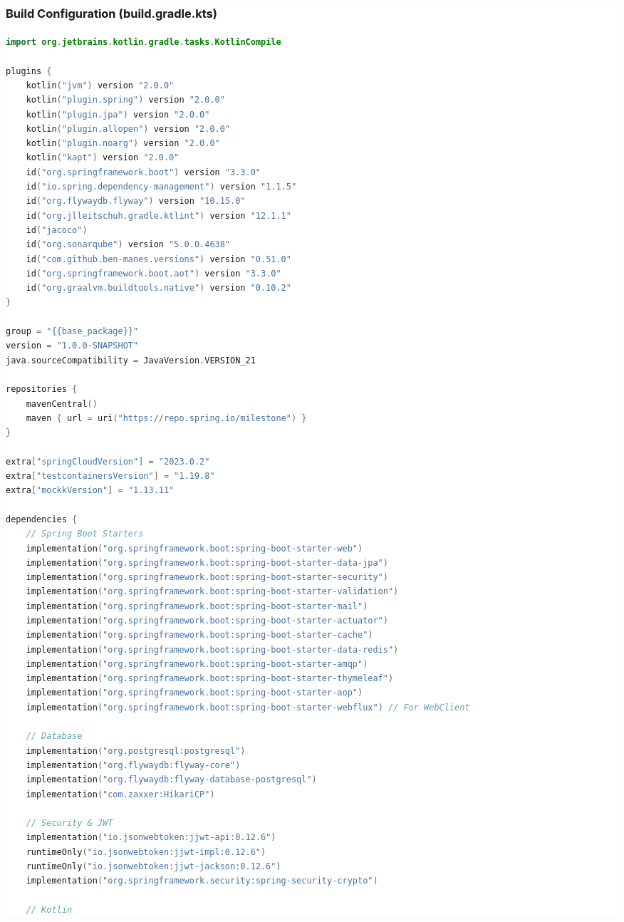 ### Build Configuration (build.gradle.kts)
```kotlin
import org.jetbrains.kotlin.gradle.tasks.KotlinCompile

plugins {
    kotlin("jvm") version "2.0.0"
    kotlin("plugin.spring") version "2.0.0"
    kotlin("plugin.jpa") version "2.0.0"
    kotlin("plugin.allopen") version "2.0.0"
    kotlin("plugin.noarg") version "2.0.0"
    kotlin("kapt") version "2.0.0"
    id("org.springframework.boot") version "3.3.0"
    id("io.spring.dependency-management") version "1.1.5"
    id("org.flywaydb.flyway") version "10.15.0"
    id("org.jlleitschuh.gradle.ktlint") version "12.1.1"
    id("jacoco")
    id("org.sonarqube") version "5.0.0.4638"
    id("com.github.ben-manes.versions") version "0.51.0"
    id("org.springframework.boot.aot") version "3.3.0"
    id("org.graalvm.buildtools.native") version "0.10.2"
}

group = "{{base_package}}"
version = "1.0.0-SNAPSHOT"
java.sourceCompatibility = JavaVersion.VERSION_21

repositories {
    mavenCentral()
    maven { url = uri("https://repo.spring.io/milestone") }
}

extra["springCloudVersion"] = "2023.0.2"
extra["testcontainersVersion"] = "1.19.8"
extra["mockkVersion"] = "1.13.11"

dependencies {
    // Spring Boot Starters
    implementation("org.springframework.boot:spring-boot-starter-web")
    implementation("org.springframework.boot:spring-boot-starter-data-jpa")
    implementation("org.springframework.boot:spring-boot-starter-security")
    implementation("org.springframework.boot:spring-boot-starter-validation")
    implementation("org.springframework.boot:spring-boot-starter-mail")
    implementation("org.springframework.boot:spring-boot-starter-actuator")
    implementation("org.springframework.boot:spring-boot-starter-cache")
    implementation("org.springframework.boot:spring-boot-starter-data-redis")
    implementation("org.springframework.boot:spring-boot-starter-amqp")
    implementation("org.springframework.boot:spring-boot-starter-thymeleaf")
    implementation("org.springframework.boot:spring-boot-starter-aop")
    implementation("org.springframework.boot:spring-boot-starter-webflux") // For WebClient
    
    // Database
    implementation("org.postgresql:postgresql")
    implementation("org.flywaydb:flyway-core")
    implementation("org.flywaydb:flyway-database-postgresql")
    implementation("com.zaxxer:HikariCP")
    
    // Security & JWT
    implementation("io.jsonwebtoken:jjwt-api:0.12.6")
    runtimeOnly("io.jsonwebtoken:jjwt-impl:0.12.6")
    runtimeOnly("io.jsonwebtoken:jjwt-jackson:0.12.6")
    implementation("org.springframework.security:spring-security-crypto")
    
    // Kotlin
```